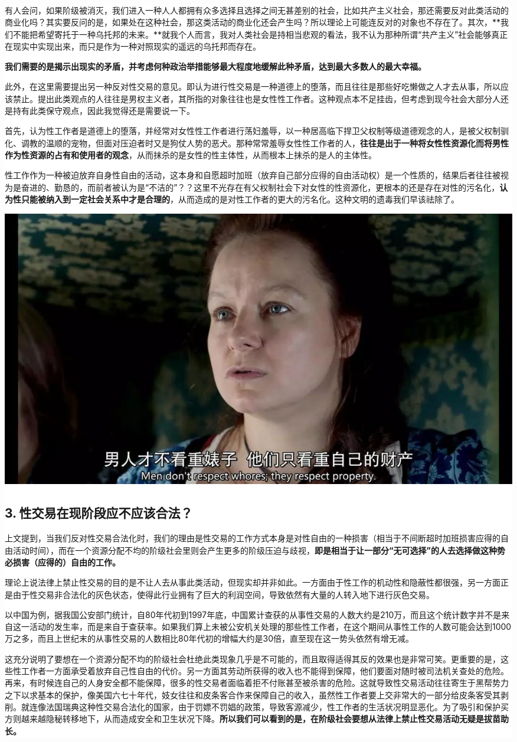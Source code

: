 有人会问，如果阶级被消灭，我们进入一种人人都拥有众多选择且选择之间无甚差别的社会，比如共产主义社会，那还需要反对此类活动的商业化吗？其实要反问的是，如果处在这种社会，那这类活动的商业化还会产生吗？所以理论上可能连反对的对象也不存在了。其次，**我们不能把希望寄托于一种乌托邦的未来。**就我个人而言，我对人类社会是持相当悲观的看法，我不认为那种所谓“共产主义”社会能够真正在现实中实现出来，而只是作为一种对照现实的遥远的乌托邦而存在。

**我们需要的是揭示出现实的矛盾，并考虑何种政治举措能够最大程度地缓解此种矛盾，达到最大多数人的最大幸福。**

此外，在这里需要提出另一种反对性交易的意见。即认为进行性交易是一种道德上的堕落，而且往往是那些好吃懒做之人才去从事，所以应该禁止。提出此类观点的人往往是男权主义者，其所指的对象往往也是女性性工作者。这种观点本不足挂齿，但考虑到现今社会大部分人还是持有此类保守观点，因此我觉得还是需要说一下。

首先，认为性工作者是道德上的堕落，并经常对女性性工作者进行荡妇羞辱，以一种居高临下捍卫父权制等级道德观念的人，是被父权制驯化、调教的温顺的宠物，但面对压迫者时又是狗仗人势的恶犬。那种常常羞辱女性性工作者的人，**往往是出于一种将女性性资源化而将男性作为性资源的占有和使用者的观念**，从而抹杀的是女性的性主体性，从而根本上抹杀的是人的主体性。

性工作作为一种被迫放弃自身性自由的活动，这本身和自愿超时加班（放弃自己部分应得的自由活动权）是一个性质的，结果后者往往被视为是奋进的、勤恳的，而前者被认为是“不洁的”？？这里不光存在有父权制社会下对女性的性资源化，更根本的还是存在对性的污名化，**认为性只能被纳入到一定社会关系中才是合理的**，从而造成的是对性工作者的更大的污名化。这种文明的遗毒我们早该祛除了。

<img class="img-fluid" src="../images/性交易/3640.jpg" alt="img">

## 3. 性交易在现阶段应不应该合法？

上文提到，当我们反对性交易合法化时，我们的理由是性交易的工作方式本身是对性自由的一种损害（相当于不间断超时加班损害应得的自由活动时间），而在一个资源分配不均的阶级社会里则会产生更多的阶级压迫与歧视，**即是相当于让一部分“无可选择”的人去选择做这种势必损害（应得的）自由的工作。**

理论上说法律上禁止性交易的目的是不让人去从事此类活动，但现实却并非如此。一方面由于性工作的机动性和隐蔽性都很强，另一方面正是由于性交易非合法化的灰色状态，使得此行业拥有了巨大的利润空间，导致依然有大量的人转入地下进行灰色交易。

以中国为例，据我国公安部门统计，自80年代初到1997年底，中国累计查获的从事性交易的人数大约是210万，而且这个统计数字并不是来自这一活动的发生率，而是来自于查获率。如果我们算上未被公安机关处理的那些性工作者，在这个期间从事性工作的人数可能会达到1000万之多，而且上世纪末的从事性交易的人数相比80年代初的增幅大约是30倍，直至现在这一势头依然有增无减。

这充分说明了要想在一个资源分配不均的阶级社会杜绝此类现象几乎是不可能的，而且取得适得其反的效果也是非常可笑。更重要的是，这些性工作者一方面承受着放弃自己性自由的代价。另一方面其劳动所获得的收入也不能得到保障，他们要面对随时被司法机关查处的危险。再来，有时候连自己的人身安全都不能保障，很多的性交易者面临着拒不付账甚至被杀害的危险。这就导致性交易活动往往寄生于黑帮势力之下以求基本的保护，像美国六七十年代，妓女往往和皮条客合作来保障自己的收入，虽然性工作者要上交非常大的一部分给皮条客受其剥削。就连像法国瑞典这种性交易合法化的国家，由于罚嫖不罚娼的政策，导致客源减少，性工作者的生活状况明显恶化。为了吸引和保护买方则越来越隐秘转移地下，从而造成安全和卫生状况下降。**所以我们可以看到的是，在阶级社会要想从法律上禁止性交易活动无疑是拔苗助长。**
